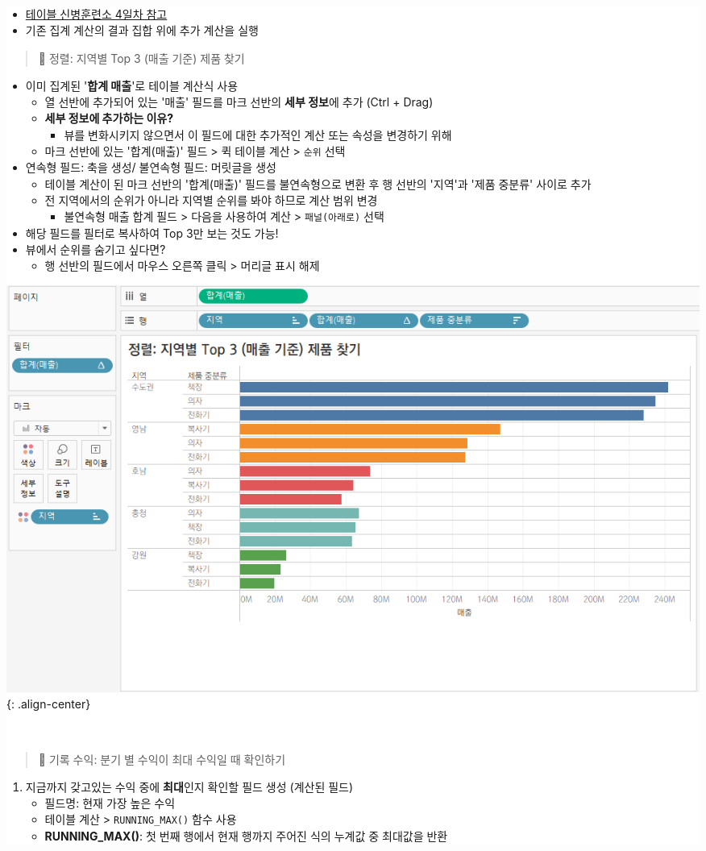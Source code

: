 - [테이블 신병훈련소 4일차 참고](/_posts/2023-02-08-tableau-bootcamp-17-4.md)
- 기존 집계 계산의 결과 집합 위에 추가 계산을 실행

> 🤔 정렬: 지역별 Top 3 (매출 기준) 제품 찾기

- 이미 집계된 '**합계 매출**'로 테이블 계산식 사용
  - 열 선반에 추가되어 있는 '매출' 필드를 마크 선반의 **세부 정보**에 추가 (Ctrl + Drag) 
  - **세부 정보에 추가하는 이유?** 
    - 뷰를 변화시키지 않으면서 이 필드에 대한 추가적인 계산 또는 속성을 변경하기 위해 
  - 마크 선반에 있는 '합계(매출)' 필드 > 퀵 테이블 계산 > `순위` 선택
- 연속형 필드: 축을 생성/ 불연속형 필드: 머릿글을 생성
  - 테이블 계산이 된 마크 선반의 '합계(매출)' 필드를 불연속형으로 변환 후 행 선반의 '지역'과 '제품 중분류' 사이로 추가
  - 전 지역에서의 순위가 아니라 지역별 순위를 봐야 하므로 계산 범위 변경
    - 불연속형 매출 합계 필드 > 다음을 사용하여 계산 > `패널(아래로)` 선택
- 해당 필드를 필터로 복사하여 Top 3만 보는 것도 가능!
- 뷰에서 순위를 숨기고 싶다면?
  - 행 선반의 필드에서 마우스 오른쪽 클릭 > 머리글 표시 해제

![image](/assets/images/posts_img/tableau_bootcamp/day6/20230213_tableau_bootcamp_17_6_4.png){: .align-center}

<br>

> 🤔 기록 수익: 분기 별 수익이 최대 수익일 때 확인하기

1. 지금까지 갖고있는 수익 중에 **최대**인지 확인할 필드 생성 (계산된 필드)
    - 필드명: 현재 가장 높은 수익
    - 테이블 계산 > `RUNNING_MAX()` 함수 사용
    - **RUNNING_MAX()**: 첫 번째 행에서 현재 행까지 주어진 식의 누계값 중 최대값을 반환
   